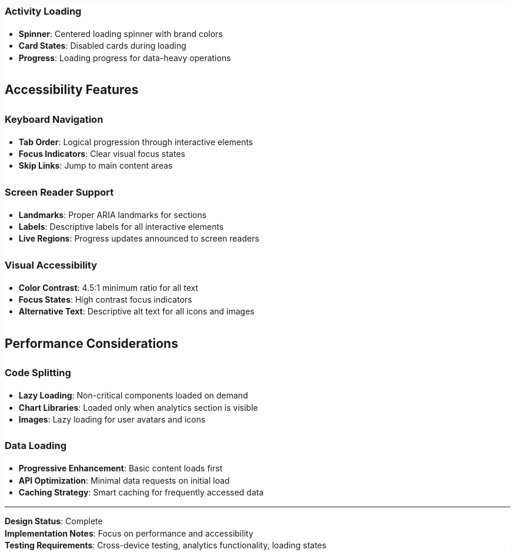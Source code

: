 ### Activity Loading
- **Spinner**: Centered loading spinner with brand colors
- **Card States**: Disabled cards during loading
- **Progress**: Loading progress for data-heavy operations

## Accessibility Features

### Keyboard Navigation
- **Tab Order**: Logical progression through interactive elements
- **Focus Indicators**: Clear visual focus states
- **Skip Links**: Jump to main content areas

### Screen Reader Support
- **Landmarks**: Proper ARIA landmarks for sections
- **Labels**: Descriptive labels for all interactive elements
- **Live Regions**: Progress updates announced to screen readers

### Visual Accessibility
- **Color Contrast**: 4.5:1 minimum ratio for all text
- **Focus States**: High contrast focus indicators
- **Alternative Text**: Descriptive alt text for all icons and images

## Performance Considerations

### Code Splitting
- **Lazy Loading**: Non-critical components loaded on demand
- **Chart Libraries**: Loaded only when analytics section is visible
- **Images**: Lazy loading for user avatars and icons

### Data Loading
- **Progressive Enhancement**: Basic content loads first
- **API Optimization**: Minimal data requests on initial load
- **Caching Strategy**: Smart caching for frequently accessed data

---

**Design Status**: Complete  
**Implementation Notes**: Focus on performance and accessibility  
**Testing Requirements**: Cross-device testing, analytics functionality, loading states
